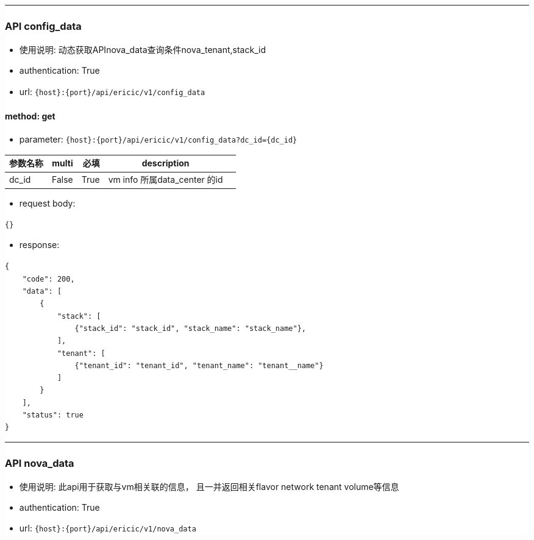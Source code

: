  ---

### API config_data

- 使用说明:  动态获取APInova_data查询条件nova_tenant,stack_id

- authentication: True

- url: `{host}:{port}/api/ericic/v1/config_data`

#### method: get

- parameter: `{host}:{port}/api/ericic/v1/config_data?dc_id={dc_id}`

| 参数名称 | multi | 必填 |         description          |      |
| :------- | ----: | ---: | :--------------------------: | ---- |
| dc_id    | False | True | vm info 所属data_center 的id |      |



- request body: 

```json5
{}
```

- response:

```json5
{
    "code": 200,
    "data": [
        {
            "stack": [
                {"stack_id": "stack_id", "stack_name": "stack_name"},
            ],
            "tenant": [
                {"tenant_id": "tenant_id", "tenant_name": "tenant__name"}
            ]
        }
    ],
    "status": true
}
```

 
  ---
  
 

### API nova_data


- 使用说明: 此api用于获取与vm相关联的信息， 且一并返回相关flavor network tenant volume等信息

- authentication: True

- url: `{host}:{port}/api/ericic/v1/nova_data`

